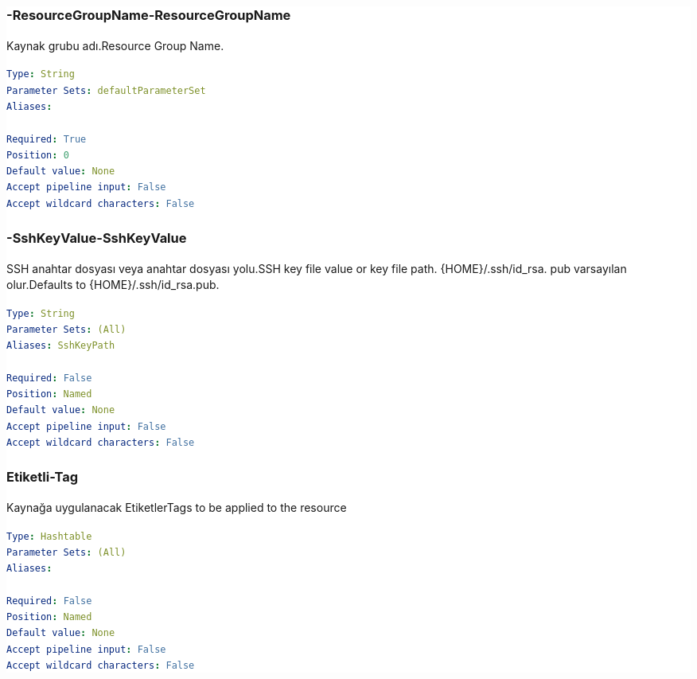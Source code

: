 ### <span data-ttu-id="20120-141">-ResourceGroupName</span><span class="sxs-lookup"><span data-stu-id="20120-141">-ResourceGroupName</span></span>
<span data-ttu-id="20120-142">Kaynak grubu adı.</span><span class="sxs-lookup"><span data-stu-id="20120-142">Resource Group Name.</span></span>

```yaml
Type: String
Parameter Sets: defaultParameterSet
Aliases:

Required: True
Position: 0
Default value: None
Accept pipeline input: False
Accept wildcard characters: False
```

### <span data-ttu-id="20120-143">-SshKeyValue</span><span class="sxs-lookup"><span data-stu-id="20120-143">-SshKeyValue</span></span>
<span data-ttu-id="20120-144">SSH anahtar dosyası veya anahtar dosyası yolu.</span><span class="sxs-lookup"><span data-stu-id="20120-144">SSH key file value or key file path.</span></span>
<span data-ttu-id="20120-145">{HOME}/.ssh/id_rsa. pub varsayılan olur.</span><span class="sxs-lookup"><span data-stu-id="20120-145">Defaults to {HOME}/.ssh/id_rsa.pub.</span></span>

```yaml
Type: String
Parameter Sets: (All)
Aliases: SshKeyPath

Required: False
Position: Named
Default value: None
Accept pipeline input: False
Accept wildcard characters: False
```

### <span data-ttu-id="20120-146">Etiketli</span><span class="sxs-lookup"><span data-stu-id="20120-146">-Tag</span></span>
<span data-ttu-id="20120-147">Kaynağa uygulanacak Etiketler</span><span class="sxs-lookup"><span data-stu-id="20120-147">Tags to be applied to the resource</span></span>

```yaml
Type: Hashtable
Parameter Sets: (All)
Aliases:

Required: False
Position: Named
Default value: None
Accept pipeline input: False
Accept wildcard characters: False
```
